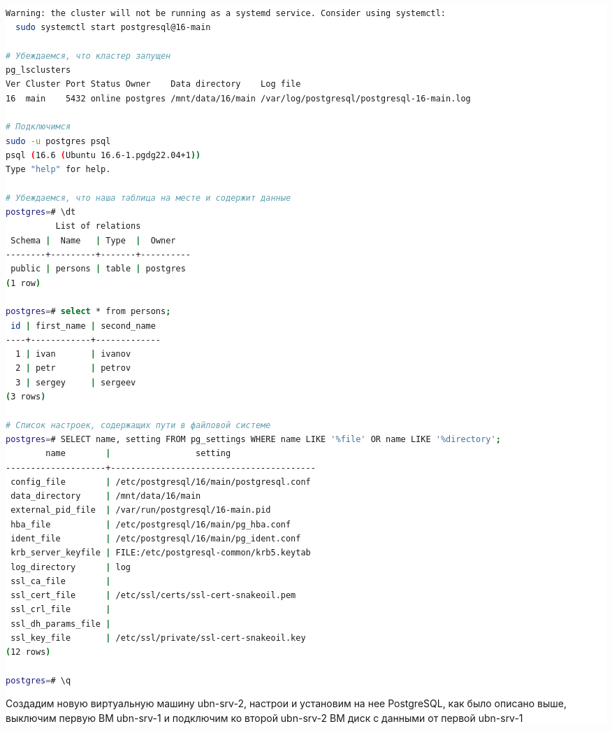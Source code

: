 ```bash
Warning: the cluster will not be running as a systemd service. Consider using systemctl:
  sudo systemctl start postgresql@16-main

# Убеждаемся, что кластер запущен
pg_lsclusters
Ver Cluster Port Status Owner    Data directory    Log file
16  main    5432 online postgres /mnt/data/16/main /var/log/postgresql/postgresql-16-main.log

# Подключимся
sudo -u postgres psql
psql (16.6 (Ubuntu 16.6-1.pgdg22.04+1))
Type "help" for help.

# Убеждаемся, что наша таблица на месте и содержит данные
postgres=# \dt
          List of relations
 Schema |  Name   | Type  |  Owner
--------+---------+-------+----------
 public | persons | table | postgres
(1 row)

postgres=# select * from persons;
 id | first_name | second_name
----+------------+-------------
  1 | ivan       | ivanov
  2 | petr       | petrov
  3 | sergey     | sergeev
(3 rows)

# Список настроек, содержащих пути в файловой системе
postgres=# SELECT name, setting FROM pg_settings WHERE name LIKE '%file' OR name LIKE '%directory';
        name        |                 setting
--------------------+-----------------------------------------
 config_file        | /etc/postgresql/16/main/postgresql.conf
 data_directory     | /mnt/data/16/main
 external_pid_file  | /var/run/postgresql/16-main.pid
 hba_file           | /etc/postgresql/16/main/pg_hba.conf
 ident_file         | /etc/postgresql/16/main/pg_ident.conf
 krb_server_keyfile | FILE:/etc/postgresql-common/krb5.keytab
 log_directory      | log
 ssl_ca_file        |
 ssl_cert_file      | /etc/ssl/certs/ssl-cert-snakeoil.pem
 ssl_crl_file       |
 ssl_dh_params_file |
 ssl_key_file       | /etc/ssl/private/ssl-cert-snakeoil.key
(12 rows)

postgres=# \q
```

Создадим новую виртуальную машину ubn-srv-2, настрои и установим на нее PostgreSQL, как было описано выше, выключим первую ВМ ubn-srv-1 и подключим ко второй ubn-srv-2 ВМ диск с данными от первой ubn-srv-1
